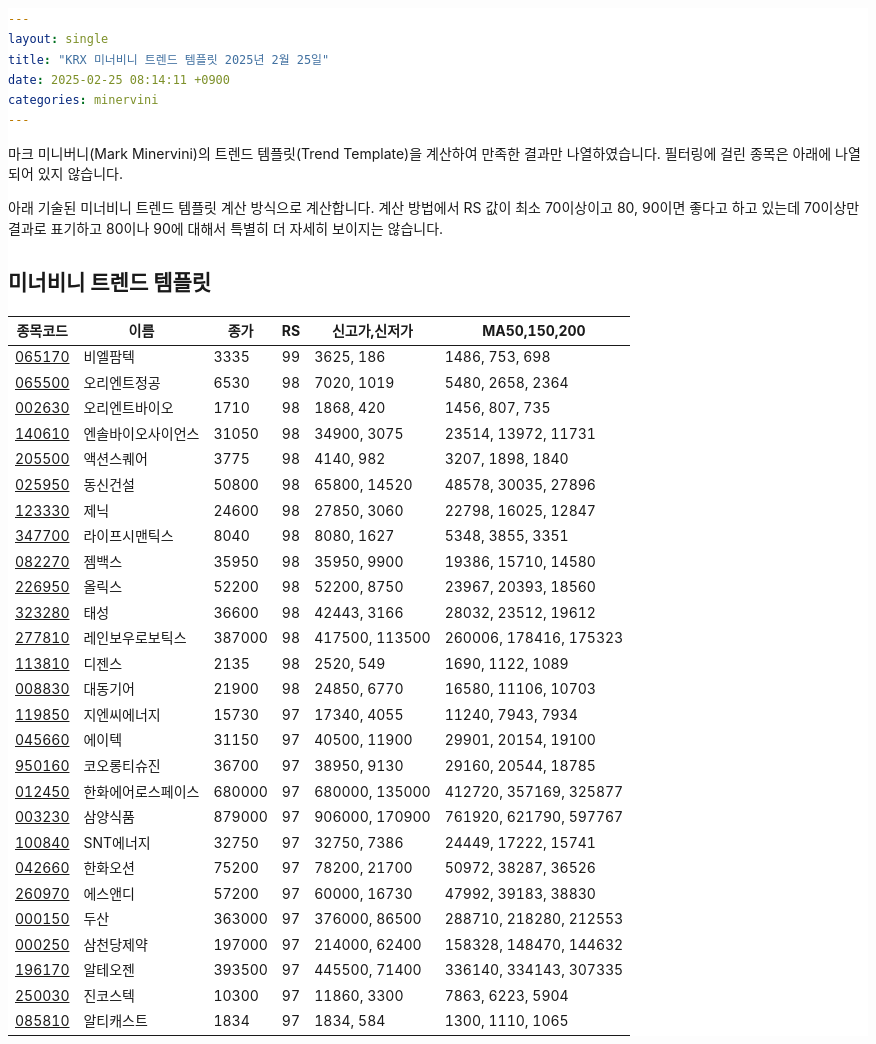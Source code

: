 ```yaml
---
layout: single
title: "KRX 미너비니 트렌드 템플릿 2025년 2월 25일"
date: 2025-02-25 08:14:11 +0900
categories: minervini
---
```

마크 미니버니(Mark Minervini)의 트렌드 템플릿(Trend Template)을 계산하여 만족한 결과만 나열하였습니다. 필터링에 걸린 종목은 아래에 나열되어 있지 않습니다.

아래 기술된 미너비니 트렌드 템플릿 계산 방식으로 계산합니다. 계산 방법에서 RS 값이 최소 70이상이고 80, 90이면 좋다고 하고 있는데 70이상만 결과로 표기하고 80이나 90에 대해서 특별히 더 자세히 보이지는 않습니다.

## 미너비니 트렌드 템플릿

|종목코드|이름|종가|RS|신고가,신저가|MA50,150,200|
|------|---|---|--|---------|------------|
|[065170](https://finance.daum.net/quotes/A065170)|비엘팜텍|3335|99|3625, 186|1486, 753, 698|
|[065500](https://finance.daum.net/quotes/A065500)|오리엔트정공|6530|98|7020, 1019|5480, 2658, 2364|
|[002630](https://finance.daum.net/quotes/A002630)|오리엔트바이오|1710|98|1868, 420|1456, 807, 735|
|[140610](https://finance.daum.net/quotes/A140610)|엔솔바이오사이언스|31050|98|34900, 3075|23514, 13972, 11731|
|[205500](https://finance.daum.net/quotes/A205500)|액션스퀘어|3775|98|4140, 982|3207, 1898, 1840|
|[025950](https://finance.daum.net/quotes/A025950)|동신건설|50800|98|65800, 14520|48578, 30035, 27896|
|[123330](https://finance.daum.net/quotes/A123330)|제닉|24600|98|27850, 3060|22798, 16025, 12847|
|[347700](https://finance.daum.net/quotes/A347700)|라이프시맨틱스|8040|98|8080, 1627|5348, 3855, 3351|
|[082270](https://finance.daum.net/quotes/A082270)|젬백스|35950|98|35950, 9900|19386, 15710, 14580|
|[226950](https://finance.daum.net/quotes/A226950)|올릭스|52200|98|52200, 8750|23967, 20393, 18560|
|[323280](https://finance.daum.net/quotes/A323280)|태성|36600|98|42443, 3166|28032, 23512, 19612|
|[277810](https://finance.daum.net/quotes/A277810)|레인보우로보틱스|387000|98|417500, 113500|260006, 178416, 175323|
|[113810](https://finance.daum.net/quotes/A113810)|디젠스|2135|98|2520, 549|1690, 1122, 1089|
|[008830](https://finance.daum.net/quotes/A008830)|대동기어|21900|98|24850, 6770|16580, 11106, 10703|
|[119850](https://finance.daum.net/quotes/A119850)|지엔씨에너지|15730|97|17340, 4055|11240, 7943, 7934|
|[045660](https://finance.daum.net/quotes/A045660)|에이텍|31150|97|40500, 11900|29901, 20154, 19100|
|[950160](https://finance.daum.net/quotes/A950160)|코오롱티슈진|36700|97|38950, 9130|29160, 20544, 18785|
|[012450](https://finance.daum.net/quotes/A012450)|한화에어로스페이스|680000|97|680000, 135000|412720, 357169, 325877|
|[003230](https://finance.daum.net/quotes/A003230)|삼양식품|879000|97|906000, 170900|761920, 621790, 597767|
|[100840](https://finance.daum.net/quotes/A100840)|SNT에너지|32750|97|32750, 7386|24449, 17222, 15741|
|[042660](https://finance.daum.net/quotes/A042660)|한화오션|75200|97|78200, 21700|50972, 38287, 36526|
|[260970](https://finance.daum.net/quotes/A260970)|에스앤디|57200|97|60000, 16730|47992, 39183, 38830|
|[000150](https://finance.daum.net/quotes/A000150)|두산|363000|97|376000, 86500|288710, 218280, 212553|
|[000250](https://finance.daum.net/quotes/A000250)|삼천당제약|197000|97|214000, 62400|158328, 148470, 144632|
|[196170](https://finance.daum.net/quotes/A196170)|알테오젠|393500|97|445500, 71400|336140, 334143, 307335|
|[250030](https://finance.daum.net/quotes/A250030)|진코스텍|10300|97|11860, 3300|7863, 6223, 5904|
|[085810](https://finance.daum.net/quotes/A085810)|알티캐스트|1834|97|1834, 584|1300, 1110, 1065|